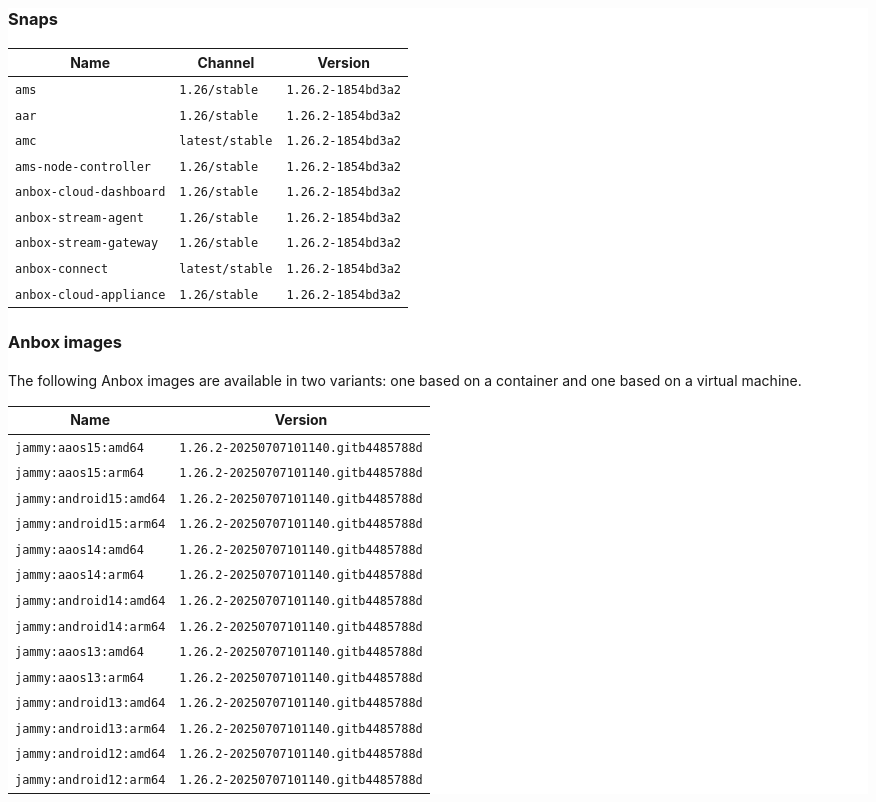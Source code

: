 ### Snaps

| Name |  Channel | Version |
|----------|--------------|---------|
| `ams`    | `1.26/stable` | `1.26.2-1854bd3a2` |
| `aar`    | `1.26/stable` | `1.26.2-1854bd3a2` |
| `amc`    | `latest/stable` | `1.26.2-1854bd3a2` |
| `ams-node-controller` | `1.26/stable` | `1.26.2-1854bd3a2` |
| `anbox-cloud-dashboard` | `1.26/stable` | `1.26.2-1854bd3a2` |
| `anbox-stream-agent` | `1.26/stable` | `1.26.2-1854bd3a2`  |
| `anbox-stream-gateway` | `1.26/stable` | `1.26.2-1854bd3a2` |
| `anbox-connect` | `latest/stable` | `1.26.2-1854bd3a2` |
| `anbox-cloud-appliance` | `1.26/stable` | `1.26.2-1854bd3a2` |

### Anbox images

The following Anbox images are available in two variants: one based on a container and one based on a virtual machine.

| Name | Version |
|----------|--------------|
| `jammy:aaos15:amd64`    | `1.26.2-20250707101140.gitb4485788d` |
| `jammy:aaos15:arm64`    | `1.26.2-20250707101140.gitb4485788d` |
| `jammy:android15:amd64` | `1.26.2-20250707101140.gitb4485788d` |
| `jammy:android15:arm64` | `1.26.2-20250707101140.gitb4485788d` |
| `jammy:aaos14:amd64`    | `1.26.2-20250707101140.gitb4485788d` |
| `jammy:aaos14:arm64`    | `1.26.2-20250707101140.gitb4485788d` |
| `jammy:android14:amd64` | `1.26.2-20250707101140.gitb4485788d` |
| `jammy:android14:arm64` | `1.26.2-20250707101140.gitb4485788d` |
| `jammy:aaos13:amd64`    | `1.26.2-20250707101140.gitb4485788d` |
| `jammy:aaos13:arm64`    | `1.26.2-20250707101140.gitb4485788d` |
| `jammy:android13:amd64` | `1.26.2-20250707101140.gitb4485788d` |
| `jammy:android13:arm64` | `1.26.2-20250707101140.gitb4485788d` |
| `jammy:android12:amd64` | `1.26.2-20250707101140.gitb4485788d` |
| `jammy:android12:arm64` | `1.26.2-20250707101140.gitb4485788d` |
